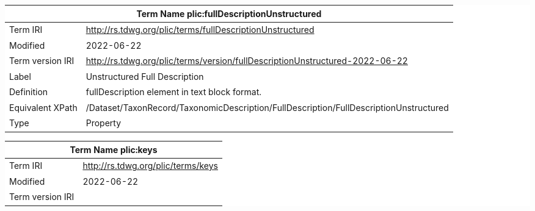 <table>
	<thead>
		<tr>
			<th colspan="2"><a id="plic_fullDescriptionUnstructured"></a>Term Name  plic:fullDescriptionUnstructured</th>
		</tr>
	</thead>
	<tbody>
		<tr>
			<td>Term IRI</td>
			<td><a href="http://rs.tdwg.org/plic/terms/fullDescriptionUnstructured">http://rs.tdwg.org/plic/terms/fullDescriptionUnstructured</a></td>
		</tr>
		<tr>
			<td>Modified</td>
			<td>2022-06-22</td>
		</tr>
		<tr>
			<td>Term version IRI</td>
			<td><a href="http://rs.tdwg.org/plic/terms/version/fullDescriptionUnstructured-2022-06-22">http://rs.tdwg.org/plic/terms/version/fullDescriptionUnstructured-2022-06-22</a></td>
		</tr>
		<tr>
			<td>Label</td>
			<td>Unstructured Full Description</td>
		</tr>
		<tr>
			<td>Definition</td>
			<td>fullDescription element in text block format.</td>
		</tr>
		<tr>
			<td>Equivalent XPath</td>
			<td>/Dataset/TaxonRecord/TaxonomicDescription/FullDescription/FullDescriptionUnstructured</td>
		</tr>
		<tr>
			<td>Type</td>
			<td>Property</td>
		</tr>
	</tbody>
</table>

<table>
	<thead>
		<tr>
			<th colspan="2"><a id="plic_keys"></a>Term Name  plic:keys</th>
		</tr>
	</thead>
	<tbody>
		<tr>
			<td>Term IRI</td>
			<td><a href="http://rs.tdwg.org/plic/terms/keys">http://rs.tdwg.org/plic/terms/keys</a></td>
		</tr>
		<tr>
			<td>Modified</td>
			<td>2022-06-22</td>
		</tr>
		<tr>
			<td>Term version IRI</td>
